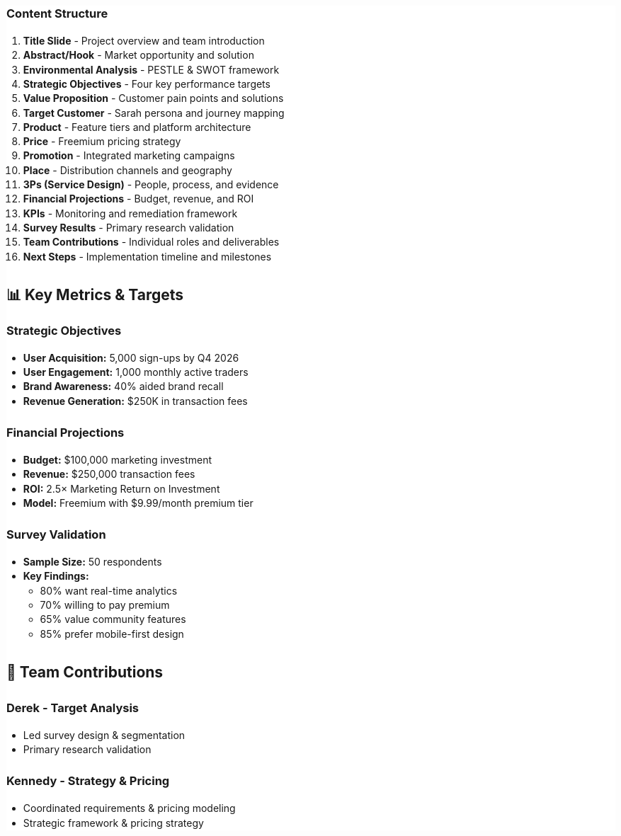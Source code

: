 ### Content Structure
1. **Title Slide** - Project overview and team introduction
2. **Abstract/Hook** - Market opportunity and solution
3. **Environmental Analysis** - PESTLE & SWOT framework
4. **Strategic Objectives** - Four key performance targets
5. **Value Proposition** - Customer pain points and solutions
6. **Target Customer** - Sarah persona and journey mapping
7. **Product** - Feature tiers and platform architecture
8. **Price** - Freemium pricing strategy
9. **Promotion** - Integrated marketing campaigns
10. **Place** - Distribution channels and geography
11. **3Ps (Service Design)** - People, process, and evidence
12. **Financial Projections** - Budget, revenue, and ROI
13. **KPIs** - Monitoring and remediation framework
14. **Survey Results** - Primary research validation
15. **Team Contributions** - Individual roles and deliverables
16. **Next Steps** - Implementation timeline and milestones

## 📊 Key Metrics & Targets

### Strategic Objectives
- **User Acquisition:** 5,000 sign-ups by Q4 2026
- **User Engagement:** 1,000 monthly active traders
- **Brand Awareness:** 40% aided brand recall
- **Revenue Generation:** $250K in transaction fees

### Financial Projections
- **Budget:** $100,000 marketing investment
- **Revenue:** $250,000 transaction fees
- **ROI:** 2.5× Marketing Return on Investment
- **Model:** Freemium with $9.99/month premium tier

### Survey Validation
- **Sample Size:** 50 respondents
- **Key Findings:**
  - 80% want real-time analytics
  - 70% willing to pay premium
  - 65% value community features
  - 85% prefer mobile-first design

## 👥 Team Contributions

### Derek - Target Analysis
- Led survey design & segmentation
- Primary research validation

### Kennedy - Strategy & Pricing
- Coordinated requirements & pricing modeling
- Strategic framework & pricing strategy
